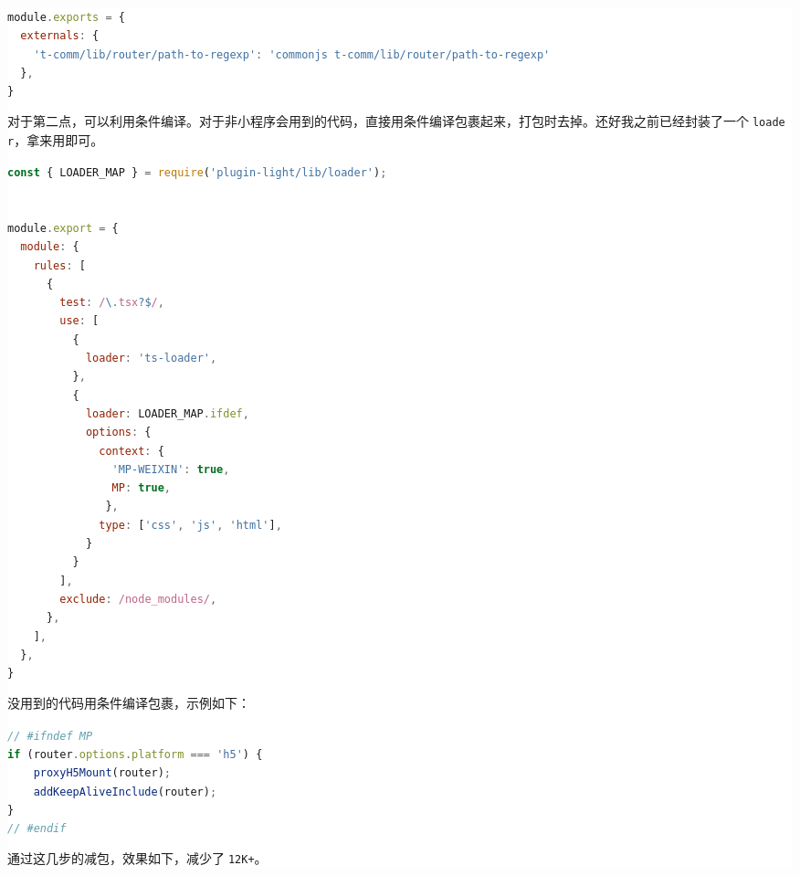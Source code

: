 ```js
module.exports = {
  externals: {
    't-comm/lib/router/path-to-regexp': 'commonjs t-comm/lib/router/path-to-regexp'
  },
}
```

对于第二点，可以利用条件编译。对于非小程序会用到的代码，直接用条件编译包裹起来，打包时去掉。还好我之前已经封装了一个 `loader`，拿来用即可。

```js
const { LOADER_MAP } = require('plugin-light/lib/loader');


module.export = {
  module: {
    rules: [
      {
        test: /\.tsx?$/,
        use: [
          {
            loader: 'ts-loader',
          },
          {
            loader: LOADER_MAP.ifdef,
            options: {
              context: { 
                'MP-WEIXIN': true,
                MP: true,
               },
              type: ['css', 'js', 'html'],
            }
          }
        ],
        exclude: /node_modules/,
      },
    ],
  },
}
```

没用到的代码用条件编译包裹，示例如下：

```ts
// #ifndef MP
if (router.options.platform === 'h5') {
    proxyH5Mount(router);
    addKeepAliveInclude(router);
}
// #endif
```

通过这几步的减包，效果如下，减少了 `12K+`。

